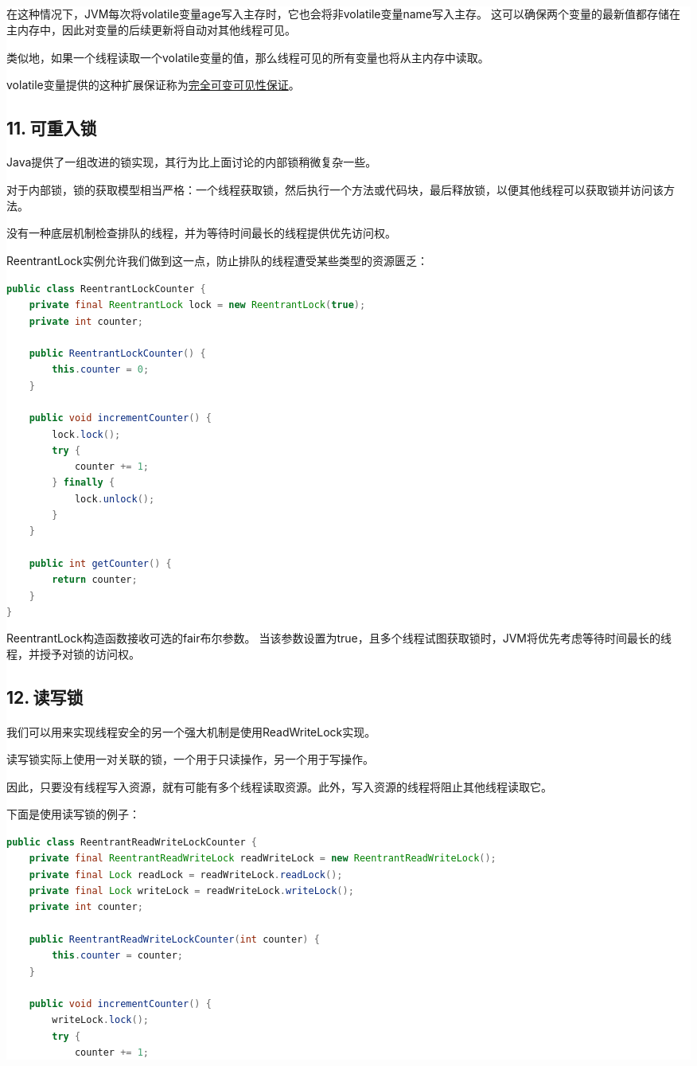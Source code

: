 在这种情况下，JVM每次将volatile变量age写入主存时，它也会将非volatile变量name写入主存。
这可以确保两个变量的最新值都存储在主内存中，因此对变量的后续更新将自动对其他线程可见。

类似地，如果一个线程读取一个volatile变量的值，那么线程可见的所有变量也将从主内存中读取。

volatile变量提供的这种扩展保证称为[完全可变可见性保证]()。

## 11. 可重入锁

Java提供了一组改进的锁实现，其行为比上面讨论的内部锁稍微复杂一些。

对于内部锁，锁的获取模型相当严格：一个线程获取锁，然后执行一个方法或代码块，最后释放锁，以便其他线程可以获取锁并访问该方法。

没有一种底层机制检查排队的线程，并为等待时间最长的线程提供优先访问权。

ReentrantLock实例允许我们做到这一点，防止排队的线程遭受某些类型的资源匮乏：

```java
public class ReentrantLockCounter {
    private final ReentrantLock lock = new ReentrantLock(true);
    private int counter;

    public ReentrantLockCounter() {
        this.counter = 0;
    }

    public void incrementCounter() {
        lock.lock();
        try {
            counter += 1;
        } finally {
            lock.unlock();
        }
    }

    public int getCounter() {
        return counter;
    }
}
```

ReentrantLock构造函数接收可选的fair布尔参数。
当该参数设置为true，且多个线程试图获取锁时，JVM将优先考虑等待时间最长的线程，并授予对锁的访问权。

## 12. 读写锁

我们可以用来实现线程安全的另一个强大机制是使用ReadWriteLock实现。

读写锁实际上使用一对关联的锁，一个用于只读操作，另一个用于写操作。

因此，只要没有线程写入资源，就有可能有多个线程读取资源。此外，写入资源的线程将阻止其他线程读取它。

下面是使用读写锁的例子：

```java
public class ReentrantReadWriteLockCounter {
    private final ReentrantReadWriteLock readWriteLock = new ReentrantReadWriteLock();
    private final Lock readLock = readWriteLock.readLock();
    private final Lock writeLock = readWriteLock.writeLock();
    private int counter;

    public ReentrantReadWriteLockCounter(int counter) {
        this.counter = counter;
    }

    public void incrementCounter() {
        writeLock.lock();
        try {
            counter += 1;
```